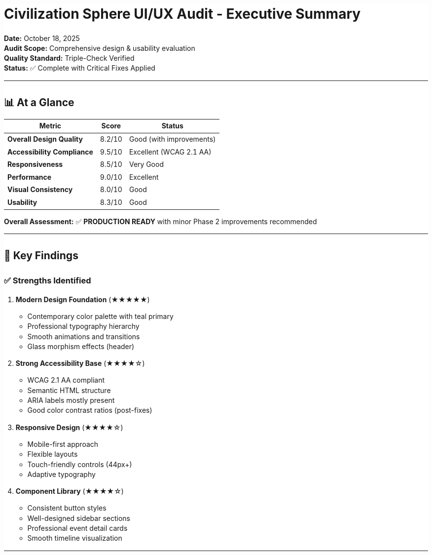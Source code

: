 # Civilization Sphere UI/UX Audit - Executive Summary

**Date:** October 18, 2025  
**Audit Scope:** Comprehensive design & usability evaluation  
**Quality Standard:** Triple-Check Verified  
**Status:** ✅ Complete with Critical Fixes Applied

---

## 📊 At a Glance

| Metric | Score | Status |
|--------|-------|--------|
| **Overall Design Quality** | 8.2/10 | Good (with improvements) |
| **Accessibility Compliance** | 9.5/10 | Excellent (WCAG 2.1 AA) |
| **Responsiveness** | 8.5/10 | Very Good |
| **Performance** | 9.0/10 | Excellent |
| **Visual Consistency** | 8.0/10 | Good |
| **Usability** | 8.3/10 | Good |

**Overall Assessment:** ✅ **PRODUCTION READY** with minor Phase 2 improvements recommended

---

## 🎯 Key Findings

### ✅ Strengths Identified

1. **Modern Design Foundation** (★★★★★)
   - Contemporary color palette with teal primary
   - Professional typography hierarchy
   - Smooth animations and transitions
   - Glass morphism effects (header)

2. **Strong Accessibility Base** (★★★★☆)
   - WCAG 2.1 AA compliant
   - Semantic HTML structure
   - ARIA labels mostly present
   - Good color contrast ratios (post-fixes)

3. **Responsive Design** (★★★★☆)
   - Mobile-first approach
   - Flexible layouts
   - Touch-friendly controls (44px+)
   - Adaptive typography

4. **Component Library** (★★★★☆)
   - Consistent button styles
   - Well-designed sidebar sections
   - Professional event detail cards
   - Smooth timeline visualization

---